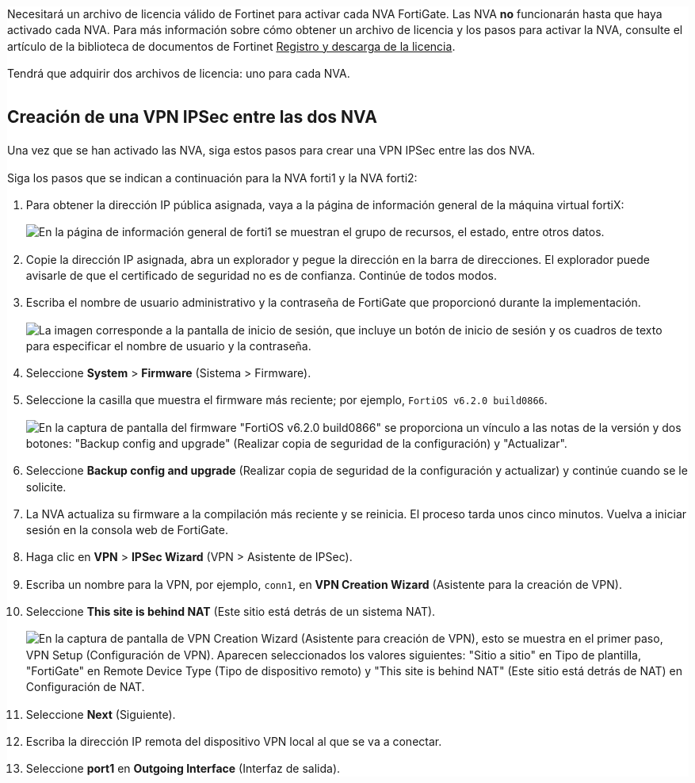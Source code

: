  Necesitará un archivo de licencia válido de Fortinet para activar cada NVA FortiGate. Las NVA **no** funcionarán hasta que haya activado cada NVA. Para más información sobre cómo obtener un archivo de licencia y los pasos para activar la NVA, consulte el artículo de la biblioteca de documentos de Fortinet [Registro y descarga de la licencia](https://docs2.fortinet.com/vm/azure/FortiGate/6.2/azure-cookbook/6.2.0/19071/registering-and-downloading-your-license).

Tendrá que adquirir dos archivos de licencia: uno para cada NVA.

## <a name="create-an-ipsec-vpn-between-the-two-nvas"></a>Creación de una VPN IPSec entre las dos NVA

Una vez que se han activado las NVA, siga estos pasos para crear una VPN IPSec entre las dos NVA.

Siga los pasos que se indican a continuación para la NVA forti1 y la NVA forti2:

1. Para obtener la dirección IP pública asignada, vaya a la página de información general de la máquina virtual fortiX:

    ![En la página de información general de forti1 se muestran el grupo de recursos, el estado, entre otros datos.](./media/azure-stack-network-howto-vnet-to-vnet/image13.png)

1. Copie la dirección IP asignada, abra un explorador y pegue la dirección en la barra de direcciones. El explorador puede avisarle de que el certificado de seguridad no es de confianza. Continúe de todos modos.

1. Escriba el nombre de usuario administrativo y la contraseña de FortiGate que proporcionó durante la implementación.

    ![La imagen corresponde a la pantalla de inicio de sesión, que incluye un botón de inicio de sesión y os cuadros de texto para especificar el nombre de usuario y la contraseña.](./media/azure-stack-network-howto-vnet-to-vnet/image14.png)

1. Seleccione **System** > **Firmware** (Sistema > Firmware).

1. Seleccione la casilla que muestra el firmware más reciente; por ejemplo, `FortiOS v6.2.0 build0866`.

    ![En la captura de pantalla del firmware "FortiOS v6.2.0 build0866" se proporciona un vínculo a las notas de la versión y dos botones: "Backup config and upgrade" (Realizar copia de seguridad de la configuración) y "Actualizar".](./media/azure-stack-network-howto-vnet-to-vnet/image15.png)

1. Seleccione **Backup config and upgrade** (Realizar copia de seguridad de la configuración y actualizar) y continúe cuando se le solicite.

1. La NVA actualiza su firmware a la compilación más reciente y se reinicia. El proceso tarda unos cinco minutos. Vuelva a iniciar sesión en la consola web de FortiGate.

1. Haga clic en **VPN** > **IPSec Wizard** (VPN > Asistente de IPSec).

1. Escriba un nombre para la VPN, por ejemplo, `conn1`, en **VPN Creation Wizard** (Asistente para la creación de VPN).

1. Seleccione **This site is behind NAT** (Este sitio está detrás de un sistema NAT).

    ![En la captura de pantalla de VPN Creation Wizard (Asistente para creación de VPN), esto se muestra en el primer paso, VPN Setup (Configuración de VPN). Aparecen seleccionados los valores siguientes: "Sitio a sitio" en Tipo de plantilla, "FortiGate" en Remote Device Type (Tipo de dispositivo remoto) y "This site is behind NAT" (Este sitio está detrás de NAT) en Configuración de NAT.](./media/azure-stack-network-howto-vnet-to-vnet/image16.png)

1. Seleccione **Next** (Siguiente).

1. Escriba la dirección IP remota del dispositivo VPN local al que se va a conectar.

1. Seleccione **port1** en **Outgoing Interface** (Interfaz de salida).
